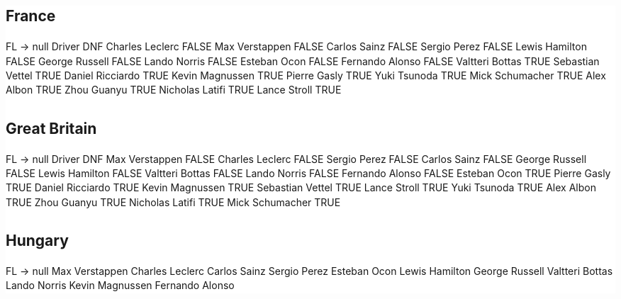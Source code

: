 ## France
FL -> null
Driver DNF
Charles Leclerc	FALSE
Max Verstappen	FALSE
Carlos Sainz	FALSE
Sergio Perez	FALSE
Lewis Hamilton	FALSE
George Russell	FALSE
Lando Norris	FALSE
Esteban Ocon	FALSE
Fernando Alonso	FALSE
Valtteri Bottas	TRUE
Sebastian Vettel	TRUE
Daniel Ricciardo	TRUE
Kevin Magnussen	TRUE
Pierre Gasly	TRUE
Yuki Tsunoda	TRUE
Mick Schumacher	TRUE
Alex Albon	TRUE
Zhou Guanyu	TRUE
Nicholas Latifi	TRUE
Lance Stroll	TRUE

## Great Britain
FL -> null
Driver DNF
Max Verstappen	FALSE
Charles Leclerc	FALSE
Sergio Perez	FALSE
Carlos Sainz	FALSE
George Russell	FALSE
Lewis Hamilton	FALSE
Valtteri Bottas	FALSE
Lando Norris	FALSE
Fernando Alonso	FALSE
Esteban Ocon	TRUE
Pierre Gasly	TRUE
Daniel Ricciardo	TRUE
Kevin Magnussen	TRUE
Sebastian Vettel	TRUE
Lance Stroll	TRUE
Yuki Tsunoda	TRUE
Alex Albon	TRUE
Zhou Guanyu	TRUE
Nicholas Latifi	TRUE
Mick Schumacher	TRUE

## Hungary
FL -> null
Max Verstappen
Charles Leclerc
Carlos Sainz
Sergio Perez
Esteban Ocon
Lewis Hamilton
George Russell
Valtteri Bottas
Lando Norris
Kevin Magnussen
Fernando Alonso